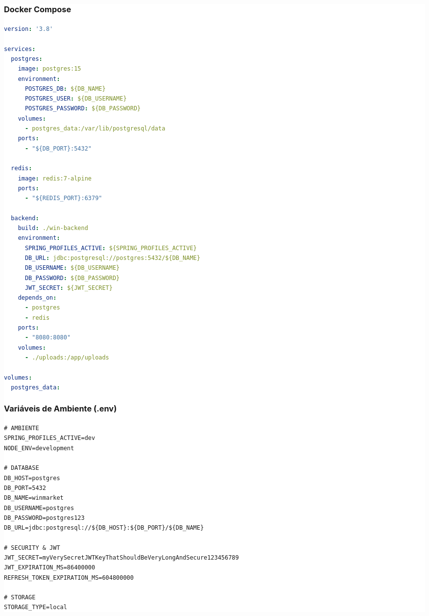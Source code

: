 ### Docker Compose

```yaml
version: '3.8'

services:
  postgres:
    image: postgres:15
    environment:
      POSTGRES_DB: ${DB_NAME}
      POSTGRES_USER: ${DB_USERNAME}
      POSTGRES_PASSWORD: ${DB_PASSWORD}
    volumes:
      - postgres_data:/var/lib/postgresql/data
    ports:
      - "${DB_PORT}:5432"

  redis:
    image: redis:7-alpine
    ports:
      - "${REDIS_PORT}:6379"

  backend:
    build: ./win-backend
    environment:
      SPRING_PROFILES_ACTIVE: ${SPRING_PROFILES_ACTIVE}
      DB_URL: jdbc:postgresql://postgres:5432/${DB_NAME}
      DB_USERNAME: ${DB_USERNAME}
      DB_PASSWORD: ${DB_PASSWORD}
      JWT_SECRET: ${JWT_SECRET}
    depends_on:
      - postgres
      - redis
    ports:
      - "8080:8080"
    volumes:
      - ./uploads:/app/uploads

volumes:
  postgres_data:
```

### Variáveis de Ambiente (.env)

```env
# AMBIENTE
SPRING_PROFILES_ACTIVE=dev
NODE_ENV=development

# DATABASE
DB_HOST=postgres
DB_PORT=5432
DB_NAME=winmarket
DB_USERNAME=postgres
DB_PASSWORD=postgres123
DB_URL=jdbc:postgresql://${DB_HOST}:${DB_PORT}/${DB_NAME}

# SECURITY & JWT
JWT_SECRET=myVerySecretJWTKeyThatShouldBeVeryLongAndSecure123456789
JWT_EXPIRATION_MS=86400000
REFRESH_TOKEN_EXPIRATION_MS=604800000

# STORAGE
STORAGE_TYPE=local
```
